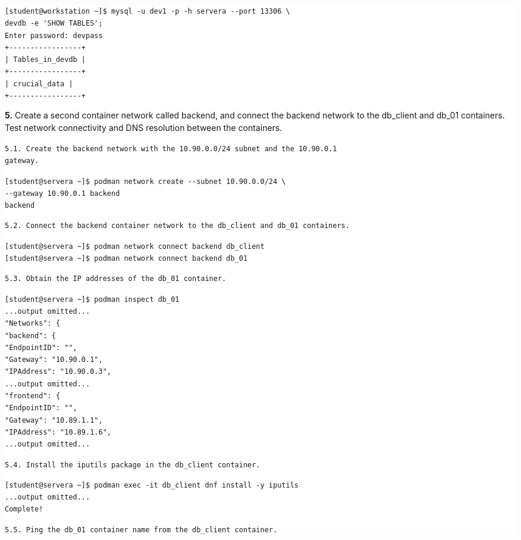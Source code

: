 

```
[student@workstation ~]$ mysql -u dev1 -p -h servera --port 13306 \
devdb -e 'SHOW TABLES';
Enter password: devpass
+-----------------+
| Tables_in_devdb |
+-----------------+
| crucial_data |
+-----------------+
```
**5.** Create a second container network called backend, and connect the backend network
    to the db_client and db_01 containers. Test network connectivity and DNS resolution
    between the containers.

```
5.1. Create the backend network with the 10.90.0.0/24 subnet and the 10.90.0.1
gateway.
```
```
[student@servera ~]$ podman network create --subnet 10.90.0.0/24 \
--gateway 10.90.0.1 backend
backend
```
```
5.2. Connect the backend container network to the db_client and db_01 containers.
```
```
[student@servera ~]$ podman network connect backend db_client
[student@servera ~]$ podman network connect backend db_01
```
```
5.3. Obtain the IP addresses of the db_01 container.
```
```
[student@servera ~]$ podman inspect db_01
...output omitted...
"Networks": {
"backend": {
"EndpointID": "",
"Gateway": "10.90.0.1",
"IPAddress": "10.90.0.3",
...output omitted...
"frontend": {
"EndpointID": "",
"Gateway": "10.89.1.1",
"IPAddress": "10.89.1.6",
...output omitted...
```
```
5.4. Install the iputils package in the db_client container.
```
```
[student@servera ~]$ podman exec -it db_client dnf install -y iputils
...output omitted...
Complete!
```
```
5.5. Ping the db_01 container name from the db_client container.
```
